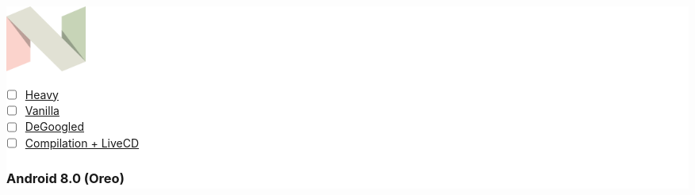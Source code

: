 <img alt="Android 7.1 logo failed to load. Click/tap here to attempt to view it" src="/Graphics/Google/Android/7.x/SVG/Android_Nougat_Logo.svg" width="100"/>



- [ ] [Heavy](https://github.com/seanpm2001/Android-x64_https://github.com/seanpm2001/Android7.1_Heavy_Edition/)
- [ ] [Vanilla](https://github.com/seanpm2001/Android-x64_https://github.com/seanpm2001/Android7.1_Vanilla_Edition/)
- [ ] [DeGoogled](https://github.com/seanpm2001/Android-x64_https://github.com/seanpm2001/Android7.1_DeGoogled_Edition/)
- [ ] [Compilation + LiveCD](https://github.com/seanpm2001/Android-x64_https://github.com/seanpm2001/Android7.1_LiveCD_Edition/)

### Android 8.0 (Oreo)
